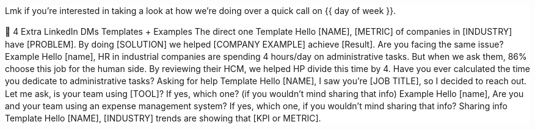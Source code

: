 Lmk if you’re interested in taking a look at how we’re doing over a quick call on {{ day of week }}.

📝 4 Extra LinkedIn DMs Templates + Examples
The direct one
Template
Hello [NAME],
[METRIC] of companies in [INDUSTRY] have [PROBLEM].
By doing [SOLUTION] we helped [COMPANY EXAMPLE] achieve [Result].
Are you facing the same issue?
Example
Hello [name],
HR in industrial companies are spending 4 hours/day on administrative tasks. But when we ask them, 86% choose this job for the human side.
By reviewing their HCM, we helped HP divide this time by 4.
Have you ever calculated the time you dedicate to administrative tasks?
Asking for help
Template
Hello [NAME],
I saw you’re [JOB TITLE], so I decided to reach out.
Let me ask, is your team using [TOOL]?
If yes, which one?
(if you wouldn’t mind sharing that info)
Example
Hello [name],
Are you and your team using an expense management system?
If yes, which one, if you wouldn’t mind sharing that info?
Sharing info
Template
Hello [NAME],
[INDUSTRY] trends are showing that [KPI or METRIC].
